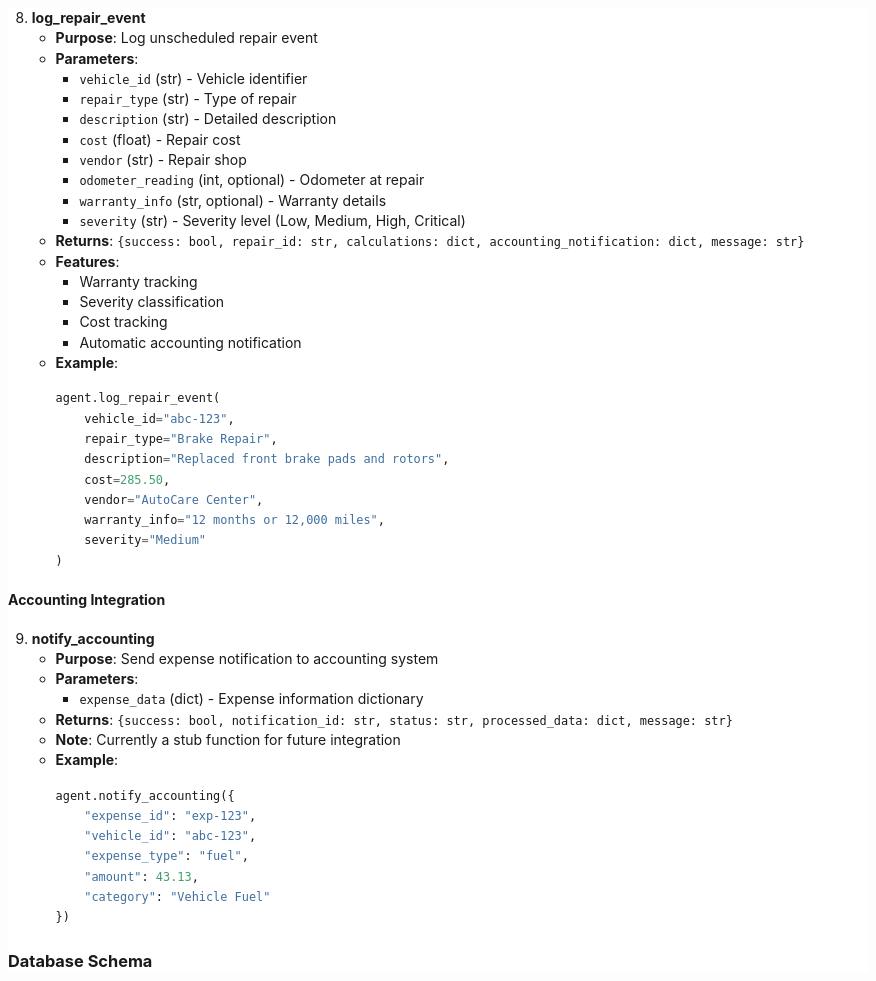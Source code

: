 8. **log_repair_event**
   - **Purpose**: Log unscheduled repair event
   - **Parameters**:
     - `vehicle_id` (str) - Vehicle identifier
     - `repair_type` (str) - Type of repair
     - `description` (str) - Detailed description
     - `cost` (float) - Repair cost
     - `vendor` (str) - Repair shop
     - `odometer_reading` (int, optional) - Odometer at repair
     - `warranty_info` (str, optional) - Warranty details
     - `severity` (str) - Severity level (Low, Medium, High, Critical)
   - **Returns**: `{success: bool, repair_id: str, calculations: dict, accounting_notification: dict, message: str}`
   - **Features**:
     - Warranty tracking
     - Severity classification
     - Cost tracking
     - Automatic accounting notification
   - **Example**:
     ```python
     agent.log_repair_event(
         vehicle_id="abc-123",
         repair_type="Brake Repair",
         description="Replaced front brake pads and rotors",
         cost=285.50,
         vendor="AutoCare Center",
         warranty_info="12 months or 12,000 miles",
         severity="Medium"
     )
     ```

#### Accounting Integration
9. **notify_accounting**
   - **Purpose**: Send expense notification to accounting system
   - **Parameters**:
     - `expense_data` (dict) - Expense information dictionary
   - **Returns**: `{success: bool, notification_id: str, status: str, processed_data: dict, message: str}`
   - **Note**: Currently a stub function for future integration
   - **Example**:
     ```python
     agent.notify_accounting({
         "expense_id": "exp-123",
         "vehicle_id": "abc-123",
         "expense_type": "fuel",
         "amount": 43.13,
         "category": "Vehicle Fuel"
     })
     ```

### Database Schema
